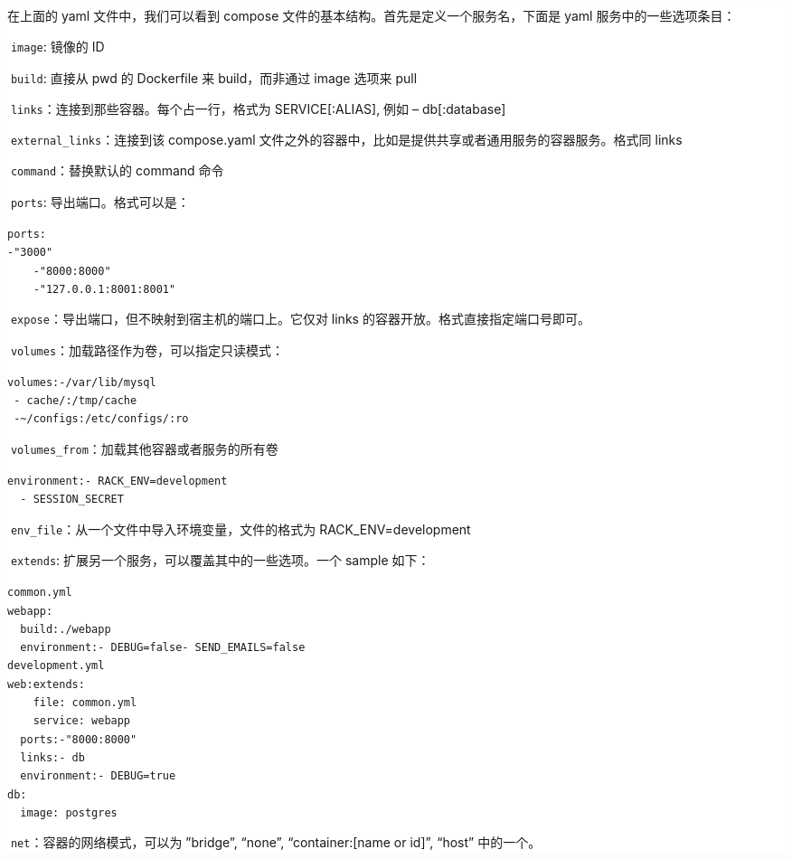 在上面的 yaml 文件中，我们可以看到 compose 文件的基本结构。首先是定义一个服务名，下面是 yaml 服务中的一些选项条目：

​ `image`: 镜像的 ID

​ `build`: 直接从 pwd 的 Dockerfile 来 build，而非通过 image 选项来 pull

​ `links`：连接到那些容器。每个占一行，格式为 SERVICE[:ALIAS], 例如 – db[:database]

​ `external_links`：连接到该 compose.yaml 文件之外的容器中，比如是提供共享或者通用服务的容器服务。格式同 links

​ `command`：替换默认的 command 命令

​ `ports`: 导出端口。格式可以是：

```
ports:
-"3000"
    -"8000:8000"
    -"127.0.0.1:8001:8001"
```

​ `expose`：导出端口，但不映射到宿主机的端口上。它仅对 links 的容器开放。格式直接指定端口号即可。

​ `volumes`：加载路径作为卷，可以指定只读模式：

```
volumes:-/var/lib/mysql
 - cache/:/tmp/cache
 -~/configs:/etc/configs/:ro
```

​ `volumes_from`：加载其他容器或者服务的所有卷

```
environment:- RACK_ENV=development
  - SESSION_SECRET
```

​ `env_file`：从一个文件中导入环境变量，文件的格式为 RACK_ENV=development

​ `extends`: 扩展另一个服务，可以覆盖其中的一些选项。一个 sample 如下：

```
common.yml
webapp:
  build:./webapp
  environment:- DEBUG=false- SEND_EMAILS=false
development.yml
web:extends:
    file: common.yml
    service: webapp
  ports:-"8000:8000"
  links:- db
  environment:- DEBUG=true
db:
  image: postgres
```

​ `net`：容器的网络模式，可以为 ”bridge”, “none”, “container:[name or id]”, “host” 中的一个。

